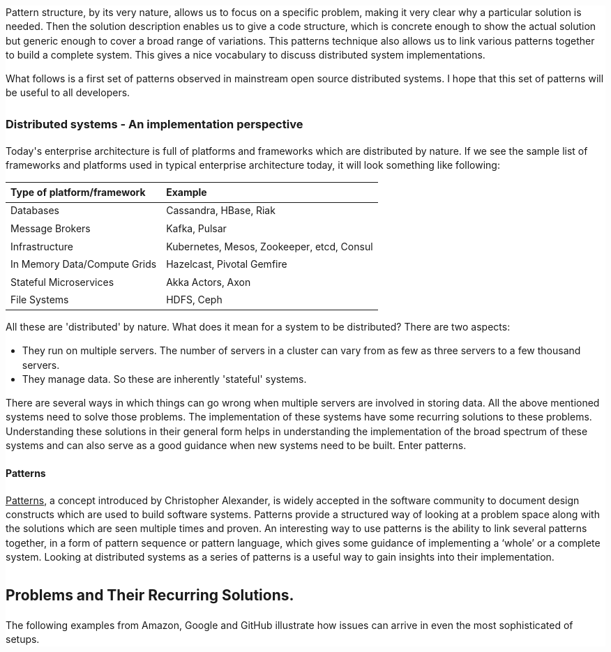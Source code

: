 Pattern structure, by its very nature, allows us to focus on a specific problem, making it very clear why a particular solution is needed. Then the solution description enables us to give a code structure, which is concrete enough to show the actual solution but generic enough to cover a broad range of variations. This patterns technique also allows us to link various patterns together to build a complete system. This gives a nice vocabulary to discuss distributed system implementations. 

What follows is a first set of patterns observed in mainstream open source distributed systems. I hope that this set of patterns will be useful to all developers.

### Distributed systems - An implementation perspective 

Today's enterprise architecture is full of platforms and frameworks which are distributed by nature. If we see the sample list of frameworks and platforms used in typical enterprise architecture today, it will look something like following:

| Type of platform/framework   | Example                                    |
| :--------------------------- | :----------------------------------------- |
| Databases                    | Cassandra, HBase, Riak                     |
| Message Brokers              | Kafka, Pulsar                              |
| Infrastructure               | Kubernetes, Mesos, Zookeeper, etcd, Consul |
| In Memory Data/Compute Grids | Hazelcast, Pivotal Gemfire                 |
| Stateful Microservices       | Akka Actors, Axon                          |
| File Systems                 | HDFS, Ceph                                 |

All these are 'distributed' by nature. What does it mean for a system to be distributed? There are two aspects:

- They run on multiple servers. The number of servers in a cluster can vary from as few as three servers to a few thousand servers. 
- They manage data. So these are inherently 'stateful' systems. 

There are several ways in which things can go wrong when multiple servers are involved in storing data. All the above mentioned systems need to solve those problems. The implementation of these systems have some recurring solutions to these problems. Understanding these solutions in their general form helps in understanding the implementation of the broad spectrum of these systems and can also serve as a good guidance when new systems need to be built. Enter patterns.

#### Patterns 

[Patterns](https://martinfowler.com/articles/writingPatterns.html), a concept introduced by Christopher Alexander, is widely accepted in the software community to document design constructs which are used to build software systems. Patterns provide a structured way of looking at a problem space along with the solutions which are seen multiple times and proven. An interesting way to use patterns is the ability to link several patterns together, in a form of pattern sequence or pattern language, which gives some guidance of implementing a ‘whole’ or a complete system. Looking at distributed systems as a series of patterns is a useful way to gain insights into their implementation.

## Problems and Their Recurring Solutions.

The following examples from Amazon, Google and GitHub illustrate how issues can arrive in even the most sophisticated of setups.
